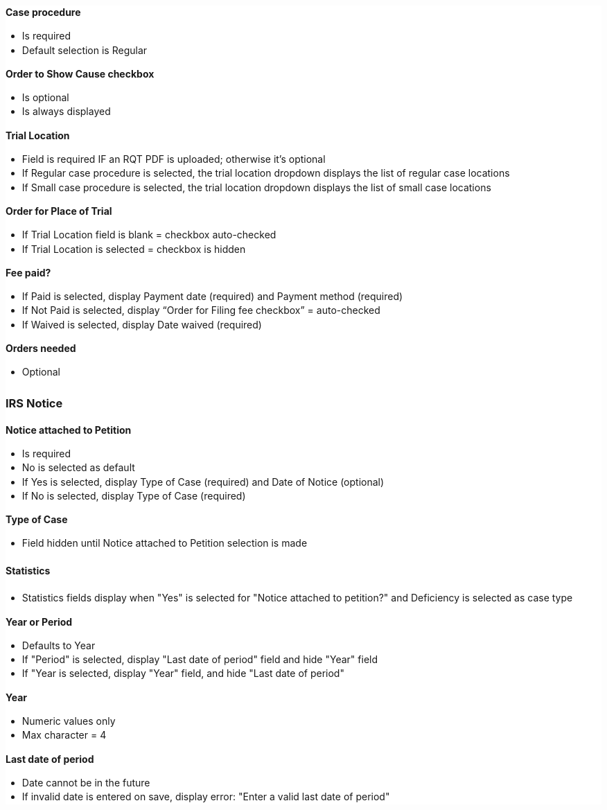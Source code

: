 **Case procedure**
* Is required
* Default selection is Regular

**Order to Show Cause checkbox**
* Is optional
* Is always displayed

**Trial Location**
* Field is required IF an RQT PDF is uploaded; otherwise it’s optional
* If Regular case procedure is selected, the trial location dropdown displays the list of regular case locations
* If Small case procedure is selected, the trial location dropdown displays the list of small case locations

**Order for Place of Trial**
* If Trial Location field is blank = checkbox auto-checked
* If Trial Location is selected = checkbox is hidden

**Fee paid?**
* If Paid is selected, display Payment date (required) and Payment method (required)
* If Not Paid is selected, display “Order for Filing fee checkbox” = auto-checked
* If Waived is selected, display Date waived (required)

**Orders needed**
* Optional  

### IRS Notice

**Notice attached to Petition**
* Is required
* No is selected as default
* If Yes is selected, display Type of Case (required) and Date of Notice (optional)
* If No is selected, display Type of Case (required)

**Type of Case**
* Field hidden until Notice attached to Petition selection is made


#### Statistics
* Statistics fields display when "Yes" is selected for "Notice attached to petition?" and Deficiency is selected as case type

**Year or Period**
* Defaults to Year
* If "Period" is selected, display "Last date of period" field and hide "Year" field
* If "Year is selected, display "Year" field, and hide "Last date of period"

**Year**
* Numeric values only
* Max character = 4

**Last date of period**
* Date cannot be in the future
* If invalid date is entered on save, display error: "Enter a valid last date of period"
